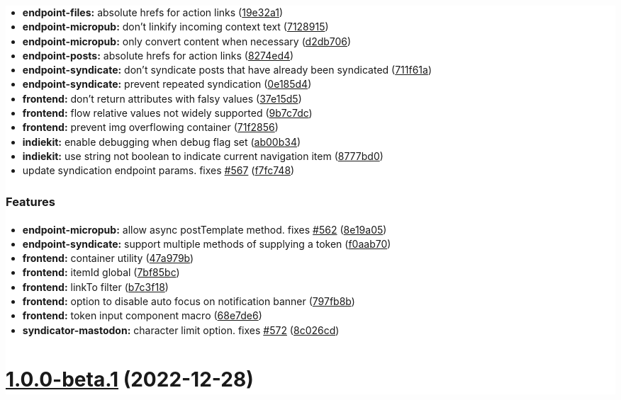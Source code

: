 * **endpoint-files:** absolute hrefs for action links ([19e32a1](https://github.com/getindiekit/indiekit/commit/19e32a11fa5ac8ef1c05b25ded43638aad539e12))
* **endpoint-micropub:** don’t linkify incoming context text ([7128915](https://github.com/getindiekit/indiekit/commit/71289153267c46c55fb2590cc482db9fd3e40501))
* **endpoint-micropub:** only convert content when necessary ([d2db706](https://github.com/getindiekit/indiekit/commit/d2db706998c413f22cc9329190bc6ee8e4eb152f))
* **endpoint-posts:** absolute hrefs for action links ([8274ed4](https://github.com/getindiekit/indiekit/commit/8274ed451387199b21a032f8cbeda19ee0477dcb))
* **endpoint-syndicate:** don’t syndicate posts that have already been syndicated ([711f61a](https://github.com/getindiekit/indiekit/commit/711f61ae8a5aeaba829ee7fa3e20e1d07e8b216d))
* **endpoint-syndicate:** prevent repeated syndication ([0e185d4](https://github.com/getindiekit/indiekit/commit/0e185d40604938b16a2613f92d3dd03edf01807b))
* **frontend:** don’t return attributes with falsy values ([37e15d5](https://github.com/getindiekit/indiekit/commit/37e15d59a825c1ad9c27d5db408891ca0fcb7e9a))
* **frontend:** flow relative values not widely supported ([9b7c7dc](https://github.com/getindiekit/indiekit/commit/9b7c7dc034f6902632b022ddee403725d8f081ad))
* **frontend:** prevent img overflowing container ([71f2856](https://github.com/getindiekit/indiekit/commit/71f285670912ba84271df31388774939a0026609))
* **indiekit:** enable debugging when debug flag set ([ab00b34](https://github.com/getindiekit/indiekit/commit/ab00b34a96ceda8147e8c5878cdb9205df372222))
* **indiekit:** use string not boolean to indicate current navigation item ([8777bd0](https://github.com/getindiekit/indiekit/commit/8777bd04b7af6062e8e2a2455cb013ab1988af29))
* update syndication endpoint params. fixes [#567](https://github.com/getindiekit/indiekit/issues/567) ([f7fc748](https://github.com/getindiekit/indiekit/commit/f7fc748f09f5f6e8135828f238f25b8ab2e07ac5))


### Features

* **endpoint-micropub:** allow async postTemplate method. fixes [#562](https://github.com/getindiekit/indiekit/issues/562) ([8e19a05](https://github.com/getindiekit/indiekit/commit/8e19a05d60139c5d67e6af9b385c84abf1ca921b))
* **endpoint-syndicate:** support multiple methods of supplying a token ([f0aab70](https://github.com/getindiekit/indiekit/commit/f0aab701b70d51ac758c37d6349eec1e7724a520))
* **frontend:** container utility ([47a979b](https://github.com/getindiekit/indiekit/commit/47a979b1aa41f263e7a9a7c62184205e53cd24f9))
* **frontend:** itemId global ([7bf85bc](https://github.com/getindiekit/indiekit/commit/7bf85bce4352c1c9acbd8999c54c189ab0c73e97))
* **frontend:** linkTo filter ([b7c3f18](https://github.com/getindiekit/indiekit/commit/b7c3f18624b7fcf1625f1d690c3a3e6cb1735a56))
* **frontend:** option to disable auto focus on notification banner ([797fb8b](https://github.com/getindiekit/indiekit/commit/797fb8b7c5b01996b346b15f831f25ba32923939))
* **frontend:** token input component macro ([68e7de6](https://github.com/getindiekit/indiekit/commit/68e7de657d314e74f9489184dfc506bfb8a9c3c6))
* **syndicator-mastodon:** character limit option. fixes [#572](https://github.com/getindiekit/indiekit/issues/572) ([8c026cd](https://github.com/getindiekit/indiekit/commit/8c026cd2d514eafb648c1f1fcc6992524de61a8b))





# [1.0.0-beta.1](https://github.com/getindiekit/indiekit/compare/v1.0.0-beta.0...v1.0.0-beta.1) (2022-12-28)

